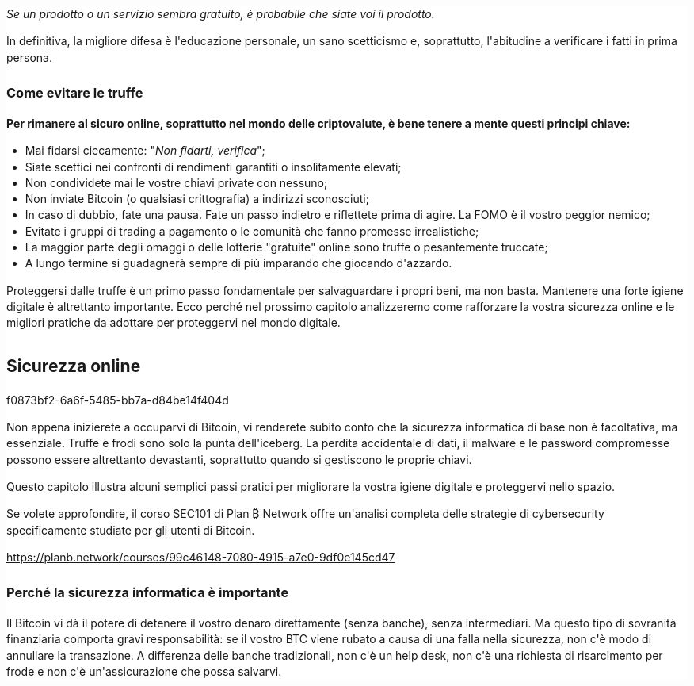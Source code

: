 *Se un prodotto o un servizio sembra gratuito, è probabile che siate voi il prodotto.*


In definitiva, la migliore difesa è l'educazione personale, un sano scetticismo e, soprattutto, l'abitudine a verificare i fatti in prima persona.


### Come evitare le truffe


**Per rimanere al sicuro online, soprattutto nel mondo delle criptovalute, è bene tenere a mente questi principi chiave:**



- Mai fidarsi ciecamente: "*Non fidarti, verifica*";
- Siate scettici nei confronti di rendimenti garantiti o insolitamente elevati;
- Non condividete mai le vostre chiavi private con nessuno;
- Non inviate Bitcoin (o qualsiasi crittografia) a indirizzi sconosciuti;
- In caso di dubbio, fate una pausa. Fate un passo indietro e riflettete prima di agire. La FOMO è il vostro peggior nemico;
- Evitate i gruppi di trading a pagamento o le comunità che fanno promesse irrealistiche;
- La maggior parte degli omaggi o delle lotterie "gratuite" online sono truffe o pesantemente truccate;
- A lungo termine si guadagnerà sempre di più imparando che giocando d'azzardo.


Proteggersi dalle truffe è un primo passo fondamentale per salvaguardare i propri beni, ma non basta. Mantenere una forte igiene digitale è altrettanto importante. Ecco perché nel prossimo capitolo analizzeremo come rafforzare la vostra sicurezza online e le migliori pratiche da adottare per proteggervi nel mondo digitale.


## Sicurezza online


<chapterId>f0873bf2-6a6f-5485-bb7a-d84be14f404d</chapterId>



Non appena inizierete a occuparvi di Bitcoin, vi renderete subito conto che la sicurezza informatica di base non è facoltativa, ma essenziale. Truffe e frodi sono solo la punta dell'iceberg. La perdita accidentale di dati, il malware e le password compromesse possono essere altrettanto devastanti, soprattutto quando si gestiscono le proprie chiavi.


Questo capitolo illustra alcuni semplici passi pratici per migliorare la vostra igiene digitale e proteggervi nello spazio.


Se volete approfondire, il corso SEC101 di Plan ₿ Network offre un'analisi completa delle strategie di cybersecurity specificamente studiate per gli utenti di Bitcoin.


https://planb.network/courses/99c46148-7080-4915-a7e0-9df0e145cd47

### Perché la sicurezza informatica è importante


Il Bitcoin vi dà il potere di detenere il vostro denaro direttamente (senza banche), senza intermediari. Ma questo tipo di sovranità finanziaria comporta gravi responsabilità: se il vostro BTC viene rubato a causa di una falla nella sicurezza, non c'è modo di annullare la transazione. A differenza delle banche tradizionali, non c'è un help desk, non c'è una richiesta di risarcimento per frode e non c'è un'assicurazione che possa salvarvi.
